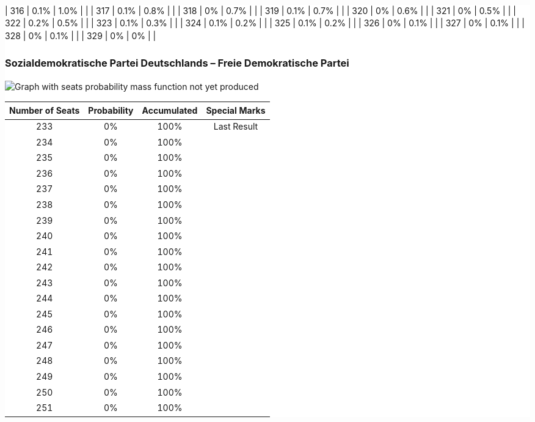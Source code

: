 | 316 | 0.1% | 1.0% |  |
| 317 | 0.1% | 0.8% |  |
| 318 | 0% | 0.7% |  |
| 319 | 0.1% | 0.7% |  |
| 320 | 0% | 0.6% |  |
| 321 | 0% | 0.5% |  |
| 322 | 0.2% | 0.5% |  |
| 323 | 0.1% | 0.3% |  |
| 324 | 0.1% | 0.2% |  |
| 325 | 0.1% | 0.2% |  |
| 326 | 0% | 0.1% |  |
| 327 | 0% | 0.1% |  |
| 328 | 0% | 0.1% |  |
| 329 | 0% | 0% |  |

### Sozialdemokratische Partei Deutschlands – Freie Demokratische Partei

![Graph with seats probability mass function not yet produced](2021-09-09-Kantar-coalitions-seats-pmf-spd–fdp.png "Seats Probability Mass Function")

| Number of Seats | Probability | Accumulated | Special Marks |
|:---------------:|:-----------:|:-----------:|:-------------:|
| 233 | 0% | 100% | Last Result |
| 234 | 0% | 100% |  |
| 235 | 0% | 100% |  |
| 236 | 0% | 100% |  |
| 237 | 0% | 100% |  |
| 238 | 0% | 100% |  |
| 239 | 0% | 100% |  |
| 240 | 0% | 100% |  |
| 241 | 0% | 100% |  |
| 242 | 0% | 100% |  |
| 243 | 0% | 100% |  |
| 244 | 0% | 100% |  |
| 245 | 0% | 100% |  |
| 246 | 0% | 100% |  |
| 247 | 0% | 100% |  |
| 248 | 0% | 100% |  |
| 249 | 0% | 100% |  |
| 250 | 0% | 100% |  |
| 251 | 0% | 100% |  |
